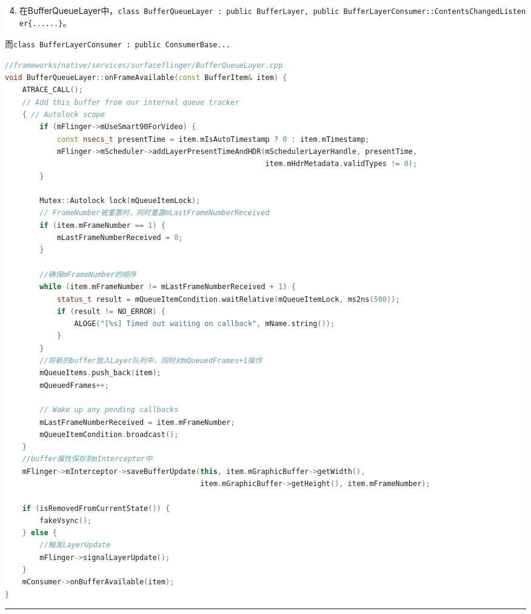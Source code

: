 4. 在BufferQueueLayer中，`class BufferQueueLayer : public BufferLayer, public BufferLayerConsumer::ContentsChangedListener{......}`。

而`class BufferLayerConsumer : public ConsumerBase...`

```cpp
//frameworks/native/services/surfaceflinger/BufferQueueLayer.cpp
void BufferQueueLayer::onFrameAvailable(const BufferItem& item) {
    ATRACE_CALL();
    // Add this buffer from our internal queue tracker
    { // Autolock scope
        if (mFlinger->mUseSmart90ForVideo) {
            const nsecs_t presentTime = item.mIsAutoTimestamp ? 0 : item.mTimestamp;
            mFlinger->mScheduler->addLayerPresentTimeAndHDR(mSchedulerLayerHandle, presentTime,
                                                            item.mHdrMetadata.validTypes != 0);
        }

        Mutex::Autolock lock(mQueueItemLock);
        // FrameNumber被重置时，同时重置mLastFrameNumberReceived
        if (item.mFrameNumber == 1) {
            mLastFrameNumberReceived = 0;
        }

        //确保mFrameNumber的顺序
        while (item.mFrameNumber != mLastFrameNumberReceived + 1) {
            status_t result = mQueueItemCondition.waitRelative(mQueueItemLock, ms2ns(500));
            if (result != NO_ERROR) {
                ALOGE("[%s] Timed out waiting on callback", mName.string());
            }
        }
        //将新的buffer放入Layer队列中，同时对mQueuedFrames+1操作
        mQueueItems.push_back(item);
        mQueuedFrames++;

        // Wake up any pending callbacks
        mLastFrameNumberReceived = item.mFrameNumber;
        mQueueItemCondition.broadcast();
    }
    //buffer属性保存到mInterceptor中
    mFlinger->mInterceptor->saveBufferUpdate(this, item.mGraphicBuffer->getWidth(),
                                             item.mGraphicBuffer->getHeight(), item.mFrameNumber);

    if (isRemovedFromCurrentState()) {
        fakeVsync();
    } else {
        //触发LayerUpdate
        mFlinger->signalLayerUpdate();
    }
    mConsumer->onBufferAvailable(item);
}
```

***
